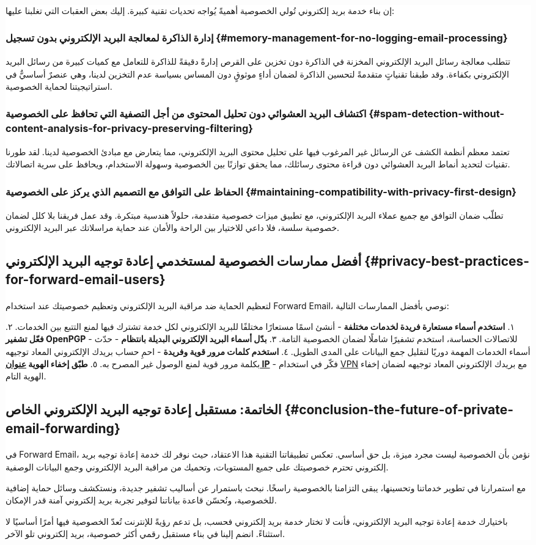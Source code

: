 إن بناء خدمة بريد إلكتروني تُولي الخصوصية أهميةً يُواجه تحديات تقنية كبيرة. إليك بعض العقبات التي تغلبنا عليها:

### إدارة الذاكرة لمعالجة البريد الإلكتروني بدون تسجيل {#memory-management-for-no-logging-email-processing}

تتطلب معالجة رسائل البريد الإلكتروني المخزنة في الذاكرة دون تخزين على القرص إدارةً دقيقةً للذاكرة للتعامل مع كميات كبيرة من رسائل البريد الإلكتروني بكفاءة. وقد طبقنا تقنياتٍ متقدمةً لتحسين الذاكرة لضمان أداءٍ موثوقٍ دون المساس بسياسة عدم التخزين لدينا، وهي عنصرٌ أساسيٌّ في استراتيجيتنا لحماية الخصوصية.

### اكتشاف البريد العشوائي دون تحليل المحتوى من أجل التصفية التي تحافظ على الخصوصية {#spam-detection-without-content-analysis-for-privacy-preserving-filtering}

تعتمد معظم أنظمة الكشف عن الرسائل غير المرغوب فيها على تحليل محتوى البريد الإلكتروني، مما يتعارض مع مبادئ الخصوصية لدينا. لقد طورنا تقنيات لتحديد أنماط البريد العشوائي دون قراءة محتوى رسائلك، مما يحقق توازنًا بين الخصوصية وسهولة الاستخدام، ويحافظ على سرية اتصالاتك.

### الحفاظ على التوافق مع التصميم الذي يركز على الخصوصية {#maintaining-compatibility-with-privacy-first-design}

تطلّب ضمان التوافق مع جميع عملاء البريد الإلكتروني، مع تطبيق ميزات خصوصية متقدمة، حلولاً هندسية مبتكرة. وقد عمل فريقنا بلا كلل لضمان خصوصية سلسة، فلا داعي للاختيار بين الراحة والأمان عند حماية مراسلاتك عبر البريد الإلكتروني.

## أفضل ممارسات الخصوصية لمستخدمي إعادة توجيه البريد الإلكتروني {#privacy-best-practices-for-forward-email-users}

لتعظيم الحماية ضد مراقبة البريد الإلكتروني وتعظيم خصوصيتك عند استخدام Forward Email، نوصي بأفضل الممارسات التالية:

١. **استخدم أسماء مستعارة فريدة لخدمات مختلفة** - أنشئ اسمًا مستعارًا مختلفًا للبريد الإلكتروني لكل خدمة تشترك فيها لمنع التتبع بين الخدمات.
٢. **فعّل تشفير OpenPGP** - للاتصالات الحساسة، استخدم تشفيرًا شاملًا لضمان الخصوصية التامة.
٣. **بدّل أسماء البريد الإلكتروني البديلة بانتظام** - حدّث أسماء الخدمات المهمة دوريًا لتقليل جمع البيانات على المدى الطويل.
٤. **استخدم كلمات مرور قوية وفريدة** - احمِ حساب بريدك الإلكتروني المعاد توجيهه بكلمة مرور قوية لمنع الوصول غير المصرح به.
٥. **طبّق إخفاء الهوية [عنوان IP](https://en.wikipedia.org/wiki/IP_address)** - فكّر في استخدام [VPN](https://en.wikipedia.org/wiki/Virtual_private_network) مع بريدك الإلكتروني المعاد توجيهه لضمان إخفاء الهوية التام.

## الخاتمة: مستقبل إعادة توجيه البريد الإلكتروني الخاص {#conclusion-the-future-of-private-email-forwarding}

في Forward Email، نؤمن بأن الخصوصية ليست مجرد ميزة، بل حق أساسي. تعكس تطبيقاتنا التقنية هذا الاعتقاد، حيث نوفر لك خدمة إعادة توجيه بريد إلكتروني تحترم خصوصيتك على جميع المستويات، وتحميك من مراقبة البريد الإلكتروني وجمع البيانات الوصفية.

مع استمرارنا في تطوير خدماتنا وتحسينها، يبقى التزامنا بالخصوصية راسخًا. نبحث باستمرار عن أساليب تشفير جديدة، ونستكشف وسائل حماية إضافية للخصوصية، ونُحسّن قاعدة بياناتنا لتوفير تجربة بريد إلكتروني آمنة قدر الإمكان.

باختيارك خدمة إعادة توجيه البريد الإلكتروني، فأنت لا تختار خدمة بريد إلكتروني فحسب، بل تدعم رؤيةً للإنترنت تُعدّ الخصوصية فيها أمرًا أساسيًا لا استثناءً. انضم إلينا في بناء مستقبل رقمي أكثر خصوصية، بريد إلكتروني تلو الآخر.

